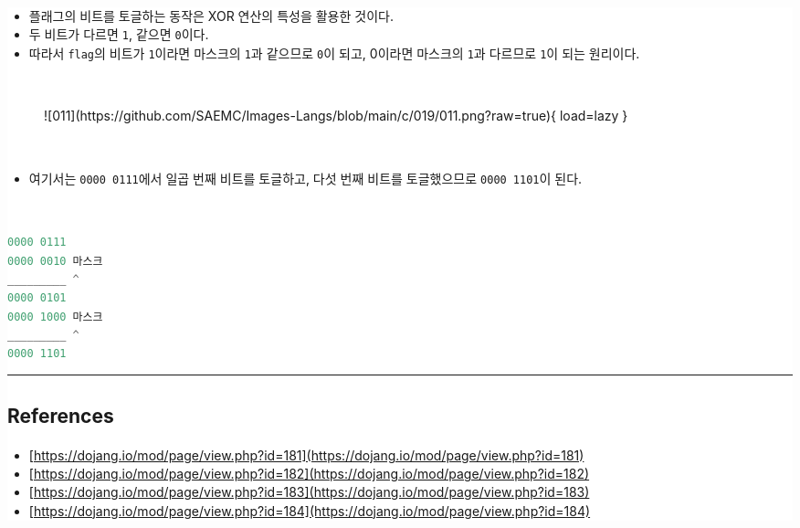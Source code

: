 - 플래그의 비트를 토글하는 동작은 XOR 연산의 특성을 활용한 것이다.
- 두 비트가 다르면 `1`, 같으면 `0`이다.
- 따라서 `flag`의 비트가 `1`이라면 마스크의 `1`과 같으므로 `0`이 되고, 0이라면 마스크의 `1`과 다르므로 `1`이 되는 원리이다.

<br/>

<figure markdown>
  ![011](https://github.com/SAEMC/Images-Langs/blob/main/c/019/011.png?raw=true){ load=lazy }
</figure>

<br/>

- 여기서는 `0000 0111`에서 일곱 번째 비트를 토글하고, 다섯 번째 비트를 토글했으므로 `0000 1101`이 된다.

<br/>

```c
0000 0111
0000 0010 마스크
_________ ^
0000 0101
0000 1000 마스크
_________ ^
0000 1101
```

---

## References

- [https://dojang.io/mod/page/view.php?id=181](https://dojang.io/mod/page/view.php?id=181)
- [https://dojang.io/mod/page/view.php?id=182](https://dojang.io/mod/page/view.php?id=182)
- [https://dojang.io/mod/page/view.php?id=183](https://dojang.io/mod/page/view.php?id=183)
- [https://dojang.io/mod/page/view.php?id=184](https://dojang.io/mod/page/view.php?id=184)
